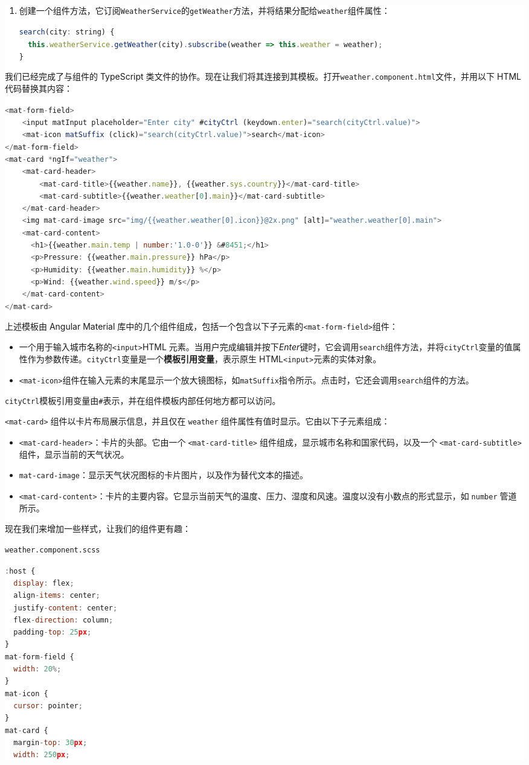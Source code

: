 1.  创建一个组件方法，它订阅`WeatherService`的`getWeather`方法，并将结果分配给`weather`组件属性：

    ```js
    search(city: string) {
      this.weatherService.getWeather(city).subscribe(weather => this.weather = weather);
    } 
    ```

我们已经完成了与组件的 TypeScript 类文件的协作。现在让我们将其连接到其模板。打开`weather.component.html`文件，并用以下 HTML 代码替换其内容：

```js
<mat-form-field>
    <input matInput placeholder="Enter city" #cityCtrl (keydown.enter)="search(cityCtrl.value)">
    <mat-icon matSuffix (click)="search(cityCtrl.value)">search</mat-icon>
</mat-form-field>
<mat-card *ngIf="weather">
    <mat-card-header>
        <mat-card-title>{{weather.name}}, {{weather.sys.country}}</mat-card-title>
        <mat-card-subtitle>{{weather.weather[0].main}}</mat-card-subtitle>
    </mat-card-header>
    <img mat-card-image src="img/{{weather.weather[0].icon}}@2x.png" [alt]="weather.weather[0].main">
    <mat-card-content>
      <h1>{{weather.main.temp | number:'1.0-0'}} &#8451;</h1>
      <p>Pressure: {{weather.main.pressure}} hPa</p>
      <p>Humidity: {{weather.main.humidity}} %</p>
      <p>Wind: {{weather.wind.speed}} m/s</p>
    </mat-card-content>
</mat-card> 
```

上述模板由 Angular Material 库中的几个组件组成，包括一个包含以下子元素的`<mat-form-field>`组件：

+   一个用于输入城市名称的`<input>`HTML 元素。当用户完成编辑并按下*Enter*键时，它会调用`search`组件方法，并将`cityCtrl`变量的值属性作为参数传递。`cityCtrl`变量是一个**模板引用变量**，表示原生 HTML`<input>`元素的实体对象。

+   `<mat-icon>`组件在输入元素的末尾显示一个放大镜图标，如`matSuffix`指令所示。点击时，它还会调用`search`组件的方法。

`cityCtrl`模板引用变量由`#`表示，并在组件模板内部任何地方都可以访问。

`<mat-card>` 组件以卡片布局展示信息，并且仅在 `weather` 组件属性有值时显示。它由以下子元素组成：

+   `<mat-card-header>`：卡片的头部。它由一个 `<mat-card-title>` 组件组成，显示城市名称和国家代码，以及一个 `<mat-card-subtitle>` 组件，显示当前的天气状况。

+   `mat-card-image`：显示天气状况图标的卡片图片，以及作为替代文本的描述。

+   `<mat-card-content>`：卡片的主要内容。它显示当前天气的温度、压力、湿度和风速。温度以没有小数点的形式显示，如 `number` 管道所示。

现在我们来增加一些样式，让我们的组件更有趣：

`weather.component.scss`

```js
:host {
  display: flex;
  align-items: center;
  justify-content: center;
  flex-direction: column;
  padding-top: 25px;
}
mat-form-field {
  width: 20%;
}
mat-icon {
  cursor: pointer;
}
mat-card {
  margin-top: 30px;
  width: 250px;
```